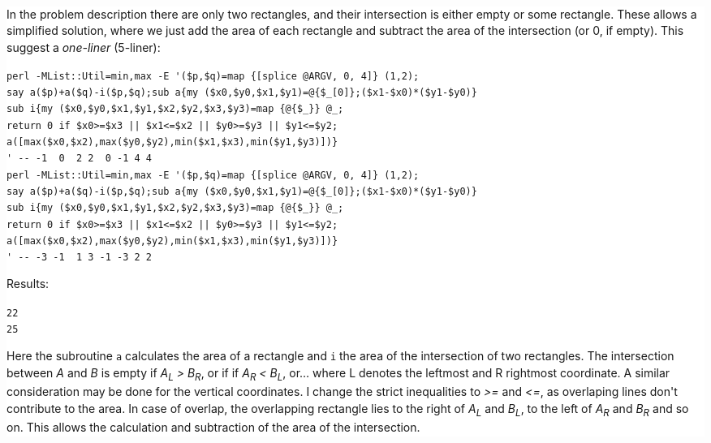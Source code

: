 In the problem description there are only two rectangles, and
their intersection is either empty or some rectangle. These
allows a simplified solution, where we just add the area of
each rectangle and subtract the area of the intersection (or
0, if empty). This suggest a *one-liner* (5-liner):

    perl -MList::Util=min,max -E '($p,$q)=map {[splice @ARGV, 0, 4]} (1,2);
    say a($p)+a($q)-i($p,$q);sub a{my ($x0,$y0,$x1,$y1)=@{$_[0]};($x1-$x0)*($y1-$y0)}
    sub i{my ($x0,$y0,$x1,$y1,$x2,$y2,$x3,$y3)=map {@{$_}} @_;
    return 0 if $x0>=$x3 || $x1<=$x2 || $y0>=$y3 || $y1<=$y2;
    a([max($x0,$x2),max($y0,$y2),min($x1,$x3),min($y1,$y3)])}
    ' -- -1  0  2 2  0 -1 4 4
    perl -MList::Util=min,max -E '($p,$q)=map {[splice @ARGV, 0, 4]} (1,2);
    say a($p)+a($q)-i($p,$q);sub a{my ($x0,$y0,$x1,$y1)=@{$_[0]};($x1-$x0)*($y1-$y0)}
    sub i{my ($x0,$y0,$x1,$y1,$x2,$y2,$x3,$y3)=map {@{$_}} @_;
    return 0 if $x0>=$x3 || $x1<=$x2 || $y0>=$y3 || $y1<=$y2;
    a([max($x0,$x2),max($y0,$y2),min($x1,$x3),min($y1,$y3)])}
    ' -- -3 -1  1 3 -1 -3 2 2

Results:

    22
    25

Here the subroutine `a` calculates the area of a rectangle and `i` the area
of the intersection of two rectangles. The intersection
between *A* and *B* is
empty if *A<sub>L</sub> > B<sub>R</sub>*, or if if *A<sub>R</sub> < B<sub>L</sub>*, or&#x2026;
where L denotes the leftmost and R rightmost coordinate. A
similar consideration may be done for the vertical
coordinates. I change the strict inequalities to *>=* and
*<=*, as overlaping lines don't contribute to the area.
In case of overlap, the overlapping rectangle lies to the
right of *A<sub>L</sub>* and *B<sub>L</sub>*, to the left of *A<sub>R</sub>* and *B<sub>R</sub>* and
so on. This allows the calculation and subtraction of the
area of the intersection.
